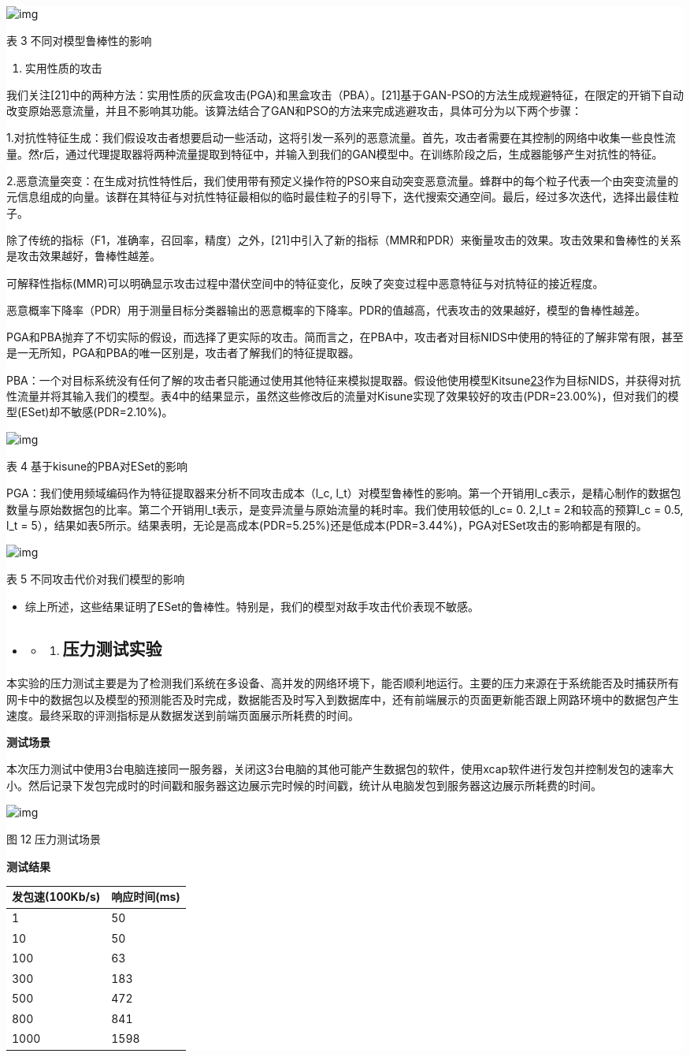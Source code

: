    ![img](https://p0mv60127x.feishu.cn/space/api/box/stream/download/asynccode/?code=YWQwODY4MzNmYzlmNDVkMDkyMjRkZjgyYWMzMmM2OTBfOU9tMkxFeklzVkIzOHFNMkg2dnQyTWRvT01iWUxnakhfVG9rZW46Ym94Y25uaEc5OUtQQnQ2bnBtNzl2WVJNTmdYXzE2Njk1Njk5NjM6MTY2OTU3MzU2M19WNA)

   表 3 不同对模型鲁棒性的影响

   1. 实用性质的攻击

   我们关注[21]中的两种方法：实用性质的灰盒攻击(PGA)和黑盒攻击（PBA）。[21]基于GAN-PSO的方法生成规避特征，在限定的开销下自动改变原始恶意流量，并且不影响其功能。该算法结合了GAN和PSO的方法来完成逃避攻击，具体可分为以下两个步骤：

   1.对抗性特征生成：我们假设攻击者想要启动一些活动，这将引发一系列的恶意流量。首先，攻击者需要在其控制的网络中收集一些良性流量。然r后，通过代理提取器将两种流量提取到特征中，并输入到我们的GAN模型中。在训练阶段之后，生成器能够产生对抗性的特征。

   2.恶意流量突变：在生成对抗性特性后，我们使用带有预定义操作符的PSO来自动突变恶意流量。蜂群中的每个粒子代表一个由突变流量的元信息组成的向量。该群在其特征与对抗性特征最相似的临时最佳粒子的引导下，迭代搜索交通空间。最后，经过多次迭代，选择出最佳粒子。

   除了传统的指标（F1，准确率，召回率，精度）之外，[21]中引入了新的指标（MMR和PDR）来衡量攻击的效果。攻击效果和鲁棒性的关系是攻击效果越好，鲁棒性越差。

   可解释性指标(MMR)可以明确显示攻击过程中潜伏空间中的特征变化，反映了突变过程中恶意特征与对抗特征的接近程度。

   恶意概率下降率（PDR）用于测量目标分类器输出的恶意概率的下降率。PDR的值越高，代表攻击的效果越好，模型的鲁棒性越差。

   PGA和PBA抛弃了不切实际的假设，而选择了更实际的攻击。简而言之，在PBA中，攻击者对目标NIDS中使用的特征的了解非常有限，甚至是一无所知，PGA和PBA的唯一区别是，攻击者了解我们的特征提取器。

   PBA：一个对目标系统没有任何了解的攻击者只能通过使用其他特征来模拟提取器。假设他使用模型Kitsune[23](一个比较成熟的IDS)作为目标NIDS，并获得对抗性流量并将其输入我们的模型。表4中的结果显示，虽然这些修改后的流量对Kisune实现了效果较好的攻击(PDR=23.00%)，但对我们的模型(ESet)却不敏感(PDR=2.10%)。

   ![img](https://p0mv60127x.feishu.cn/space/api/box/stream/download/asynccode/?code=MTRjNTI2Y2Y0MjUxYTQ5ZWI2MDJmZWM1MmNiZDIxNWRfTkE5NmxSODl2c1dncHdZc2NqRUppYXJjME5lRllkSFJfVG9rZW46Ym94Y255YzR0c01lTmhRMUh1dk1NbDBlTWVjXzE2Njk1Njk5NjM6MTY2OTU3MzU2M19WNA)

   表 4 基于kisune的PBA对ESet的影响

   PGA：我们使用频域编码作为特征提取器来分析不同攻击成本（l_c, l_t）对模型鲁棒性的影响。第一个开销用l_c表示，是精心制作的数据包数量与原始数据包的比率。第二个开销用l_t表示，是变异流量与原始流量的耗时率。我们使用较低的l_c= 0. 2,l_t = 2和较高的预算l_c = 0.5, l_t = 5），结果如表5所示。结果表明，无论是高成本(PDR=5.25%)还是低成本(PDR=3.44%)，PGA对ESet攻击的影响都是有限的。

   ![img](https://p0mv60127x.feishu.cn/space/api/box/stream/download/asynccode/?code=ZDZlODhlOGVlMzRlNTRmMGY5ODNmMjJiM2FkYjBkMDdfVE1mWkxBdlpXVXZNN3VCU2JuVWFjM0Y0VkJBRk1XQkFfVG9rZW46Ym94Y25UMHpsaVpZT0FId1BFQzZPUE85TURmXzE2Njk1Njk5NjM6MTY2OTU3MzU2M19WNA)

   表 5 不同攻击代价对我们模型的影响

   - 综上所述，这些结果证明了ESet的鲁棒性。特别是，我们的模型对敌手攻击代价表现不敏感。

   - - 1. ##  压力测试实验

   本实验的压力测试主要是为了检测我们系统在多设备、高并发的网络环境下，能否顺利地运行。主要的压力来源在于系统能否及时捕获所有网卡中的数据包以及模型的预测能否及时完成，数据能否及时写入到数据库中，还有前端展示的页面更新能否跟上网路环境中的数据包产生速度。最终采取的评测指标是从数据发送到前端页面展示所耗费的时间。

   **测试场景**

   本次压力测试中使用3台电脑连接同一服务器，关闭这3台电脑的其他可能产生数据包的软件，使用xcap软件进行发包并控制发包的速率大小。然后记录下发包完成时的时间戳和服务器这边展示完时候的时间戳，统计从电脑发包到服务器这边展示所耗费的时间。

   ![img](https://p0mv60127x.feishu.cn/space/api/box/stream/download/asynccode/?code=NzQzM2FhMjIyNmY0OWQ3MDA2ZmQ5ZmM4OTdkOTQwNjhfMnpzRFdRM3ZqZFN1NVhBY0c5MUJJcHFjMWVvVFVteTZfVG9rZW46Ym94Y25xNXJ0UkhnaUdTOTh0RE5PS2hnSUpiXzE2Njk1Njk5NjM6MTY2OTU3MzU2M19WNA)

   图 12 压力测试场景

   **测试结果**

   | 发包速(100Kb/s) | 响应时间(ms) |
   | --------------- | ------------ |
   | 1               | 50           |
   | 10              | 50           |
   | 100             | 63           |
   | 300             | 183          |
   | 500             | 472          |
   | 800             | 841          |
   | 1000            | 1598         |
